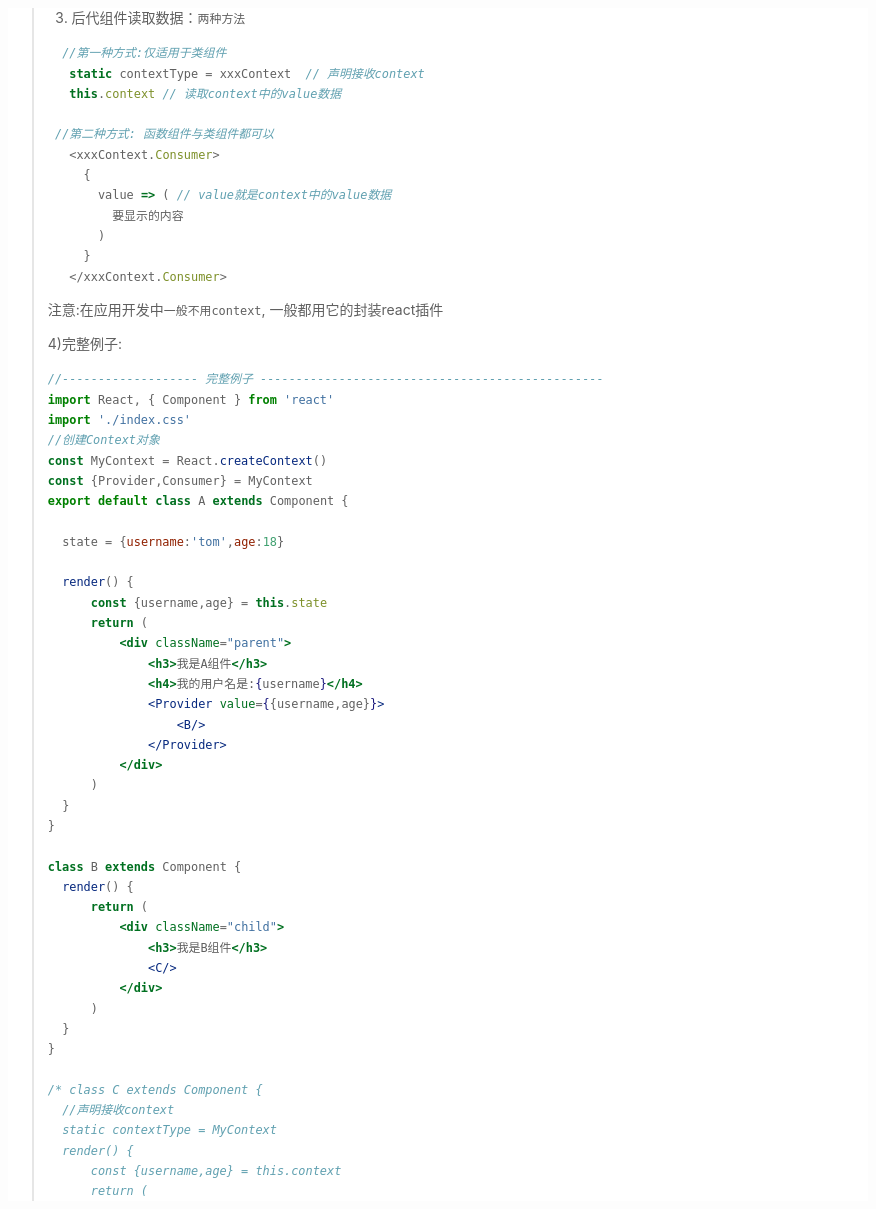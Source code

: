 >
> 3) 后代组件读取数据：`两种方法`
>
> ```jsx
> 	//第一种方式:仅适用于类组件 
> ​	  static contextType = xxxContext  // 声明接收context
> ​	  this.context // 读取context中的value数据
> 
> ​	//第二种方式: 函数组件与类组件都可以
> ​	  <xxxContext.Consumer>
> ​	    {
> ​	      value => ( // value就是context中的value数据
> ​	        要显示的内容
> ​	      )
> ​	    }
> ​	  </xxxContext.Consumer>
> ```
>
> 注意:在应用开发中`一般不用context`, 一般都用它的封装react插件
>
> 4)完整例子:
>
> ```jsx
> //------------------- 完整例子 ------------------------------------------------
> import React, { Component } from 'react'
> import './index.css'
> //创建Context对象
> const MyContext = React.createContext()
> const {Provider,Consumer} = MyContext
> export default class A extends Component {
> 
> 	state = {username:'tom',age:18}
> 
> 	render() {
> 		const {username,age} = this.state
> 		return (
> 			<div className="parent">
> 				<h3>我是A组件</h3>
> 				<h4>我的用户名是:{username}</h4>
> 				<Provider value={{username,age}}>
> 					<B/>
> 				</Provider>
> 			</div>
> 		)
> 	}
> }
> 
> class B extends Component {
> 	render() {
> 		return (
> 			<div className="child">
> 				<h3>我是B组件</h3>
> 				<C/>
> 			</div>
> 		)
> 	}
> }
> 
> /* class C extends Component {
> 	//声明接收context
> 	static contextType = MyContext
> 	render() {
> 		const {username,age} = this.context
> 		return (